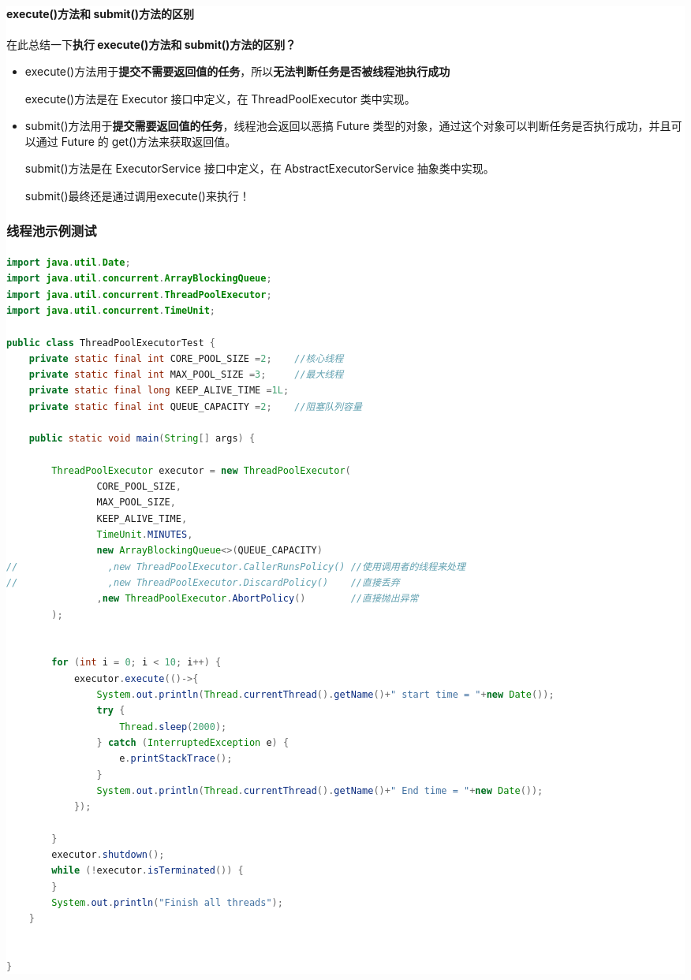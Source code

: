 #### execute()方法和 submit()方法的区别

在此总结一下**执行 execute()方法和 submit()方法的区别？**

- execute()方法用于**提交不需要返回值的任务**，所以**无法判断任务是否被线程池执行成功**

  execute()方法是在 Executor 接口中定义，在 ThreadPoolExecutor 类中实现。

- submit()方法用于**提交需要返回值的任务**，线程池会返回以恶搞 Future 类型的对象，通过这个对象可以判断任务是否执行成功，并且可以通过 Future 的 get()方法来获取返回值。

  submit()方法是在 ExecutorService 接口中定义，在 AbstractExecutorService 抽象类中实现。

  submit()最终还是通过调用execute()来执行！

### 线程池示例测试

```java
import java.util.Date;
import java.util.concurrent.ArrayBlockingQueue;
import java.util.concurrent.ThreadPoolExecutor;
import java.util.concurrent.TimeUnit;

public class ThreadPoolExecutorTest {
    private static final int CORE_POOL_SIZE =2;    //核心线程
    private static final int MAX_POOL_SIZE =3;     //最大线程
    private static final long KEEP_ALIVE_TIME =1L;
    private static final int QUEUE_CAPACITY =2;    //阻塞队列容量

    public static void main(String[] args) {

        ThreadPoolExecutor executor = new ThreadPoolExecutor(
                CORE_POOL_SIZE,
                MAX_POOL_SIZE,
                KEEP_ALIVE_TIME,
                TimeUnit.MINUTES,
                new ArrayBlockingQueue<>(QUEUE_CAPACITY)
//                ,new ThreadPoolExecutor.CallerRunsPolicy() //使用调用者的线程来处理
//                ,new ThreadPoolExecutor.DiscardPolicy()    //直接丢弃
                ,new ThreadPoolExecutor.AbortPolicy()        //直接抛出异常
        );


        for (int i = 0; i < 10; i++) {
            executor.execute(()->{
                System.out.println(Thread.currentThread().getName()+" start time = "+new Date());
                try {
                    Thread.sleep(2000);
                } catch (InterruptedException e) {
                    e.printStackTrace();
                }
                System.out.println(Thread.currentThread().getName()+" End time = "+new Date());
            });

        }
        executor.shutdown();
        while (!executor.isTerminated()) {
        }
        System.out.println("Finish all threads");
    }


}
```
